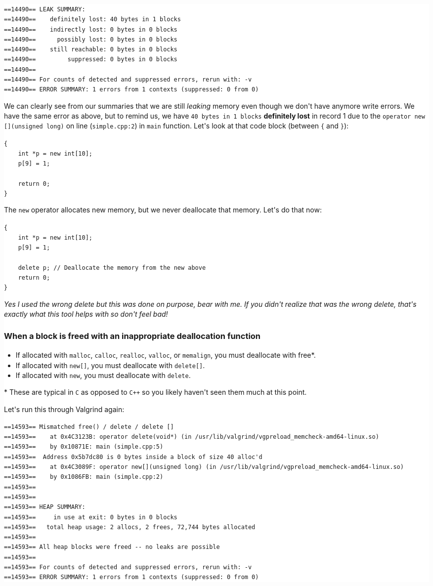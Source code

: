 ```
==14490== LEAK SUMMARY:
==14490==    definitely lost: 40 bytes in 1 blocks
==14490==    indirectly lost: 0 bytes in 0 blocks
==14490==      possibly lost: 0 bytes in 0 blocks
==14490==    still reachable: 0 bytes in 0 blocks
==14490==         suppressed: 0 bytes in 0 blocks
==14490== 
==14490== For counts of detected and suppressed errors, rerun with: -v
==14490== ERROR SUMMARY: 1 errors from 1 contexts (suppressed: 0 from 0)
```
We can clearly see from our summaries that we are still *leaking* memory even though we don't have anymore write errors. We have the same error as above, but to remind us, we have `40 bytes in 1 blocks` **definitely lost** in record 1 due to the `operator new[](unsigned long)` on line (`simple.cpp:2`) in `main` function. Let's look at that code block (between `{` and `}`):
```
{
    int *p = new int[10];
    p[9] = 1;

    return 0;
}
```
The `new` operator allocates new memory, but we never deallocate that memory. Let's do that now:
```
{
    int *p = new int[10];
    p[9] = 1;

    delete p; // Deallocate the memory from the new above
    return 0;
}
```
*Yes I used the wrong delete but this was done on purpose, bear with me. If you didn't realize that was the wrong delete, that's exactly what this tool helps with so don't feel bad!*

### When a block is freed with an inappropriate deallocation function
 * If allocated with `malloc`, `calloc`, `realloc`, `valloc`, or `memalign`, you must deallocate with free\*.
 * If allocated with `new[]`, you must deallocate with `delete[]`.
 * If allocated with `new`, you must deallocate with `delete`.

\* These are typical in `C` as opposed to `C++` so you likely haven't seen them much at this point.

Let's run this through Valgrind again:
```
==14593== Mismatched free() / delete / delete []
==14593==    at 0x4C3123B: operator delete(void*) (in /usr/lib/valgrind/vgpreload_memcheck-amd64-linux.so)
==14593==    by 0x10871E: main (simple.cpp:5)
==14593==  Address 0x5b7dc80 is 0 bytes inside a block of size 40 alloc'd
==14593==    at 0x4C3089F: operator new[](unsigned long) (in /usr/lib/valgrind/vgpreload_memcheck-amd64-linux.so)
==14593==    by 0x1086FB: main (simple.cpp:2)
==14593== 
==14593== 
==14593== HEAP SUMMARY:
==14593==     in use at exit: 0 bytes in 0 blocks
==14593==   total heap usage: 2 allocs, 2 frees, 72,744 bytes allocated
==14593== 
==14593== All heap blocks were freed -- no leaks are possible
==14593== 
==14593== For counts of detected and suppressed errors, rerun with: -v
==14593== ERROR SUMMARY: 1 errors from 1 contexts (suppressed: 0 from 0)
```